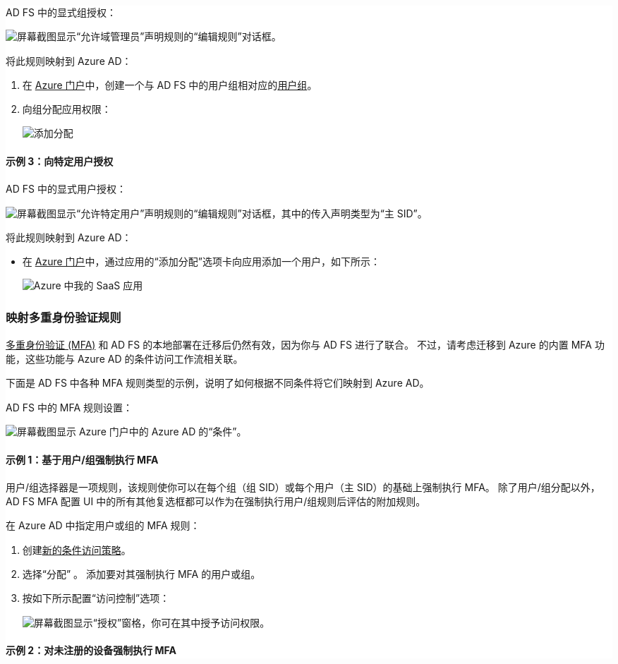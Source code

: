 AD FS 中的显式组授权：

  ![屏幕截图显示“允许域管理员”声明规则的“编辑规则”对话框。](media/migrate-adfs-apps-to-azure/allow-a-group-explicitly-1.png)

将此规则映射到 Azure AD：

1. 在 [Azure 门户](https://portal.azure.com/)中，创建一个与 AD FS 中的用户组相对应的[用户组](../fundamentals/active-directory-groups-create-azure-portal.md)。
1. 向组分配应用权限：

    ![添加分配 ](media/migrate-adfs-apps-to-azure/allow-a-group-explicitly-2.png)

#### <a name="example-3-authorize-a-specific-user"></a>示例 3：向特定用户授权

AD FS 中的显式用户授权：

  ![屏幕截图显示“允许特定用户”声明规则的“编辑规则”对话框，其中的传入声明类型为“主 SID”。](media/migrate-adfs-apps-to-azure/authorize-a-specific-user-1.png)

将此规则映射到 Azure AD：

* 在 [Azure 门户](https://portal.azure.com/)中，通过应用的“添加分配”选项卡向应用添加一个用户，如下所示：

    ![Azure 中我的 SaaS 应用 ](media/migrate-adfs-apps-to-azure/authorize-a-specific-user-2.png)

### <a name="map-multi-factor-authentication-rules"></a>映射多重身份验证规则

[多重身份验证 (MFA)](../authentication/concept-mfa-howitworks.md) 和 AD FS 的本地部署在迁移后仍然有效，因为你与 AD FS 进行了联合。 不过，请考虑迁移到 Azure 的内置 MFA 功能，这些功能与 Azure AD 的条件访问工作流相关联。

下面是 AD FS 中各种 MFA 规则类型的示例，说明了如何根据不同条件将它们映射到 Azure AD。

AD FS 中的 MFA 规则设置：

  ![屏幕截图显示 Azure 门户中的 Azure AD 的“条件”。](media/migrate-adfs-apps-to-azure/mfa-settings-common-for-all-examples.png)

#### <a name="example-1-enforce-mfa-based-on-usersgroups"></a>示例 1：基于用户/组强制执行 MFA

用户/组选择器是一项规则，该规则使你可以在每个组（组 SID）或每个用户（主 SID）的基础上强制执行 MFA。 除了用户/组分配以外，AD FS MFA 配置 UI 中的所有其他复选框都可以作为在强制执行用户/组规则后评估的附加规则。

在 Azure AD 中指定用户或组的 MFA 规则：

1. 创建[新的条件访问策略](../authentication/tutorial-enable-azure-mfa.md?bc=%2fazure%2factive-directory%2fconditional-access%2fbreadcrumb%2ftoc.json&toc=%2fazure%2factive-directory%2fconditional-access%2ftoc.json)。
1. 选择“分配”  。 添加要对其强制执行 MFA 的用户或组。
1. 按如下所示配置“访问控制”选项：

    ‎![屏幕截图显示“授权”窗格，你可在其中授予访问权限。](media/migrate-adfs-apps-to-azure/mfa-users-groups.png)

#### <a name="example-2-enforce-mfa-for-unregistered-devices"></a>示例 2：对未注册的设备强制执行 MFA
